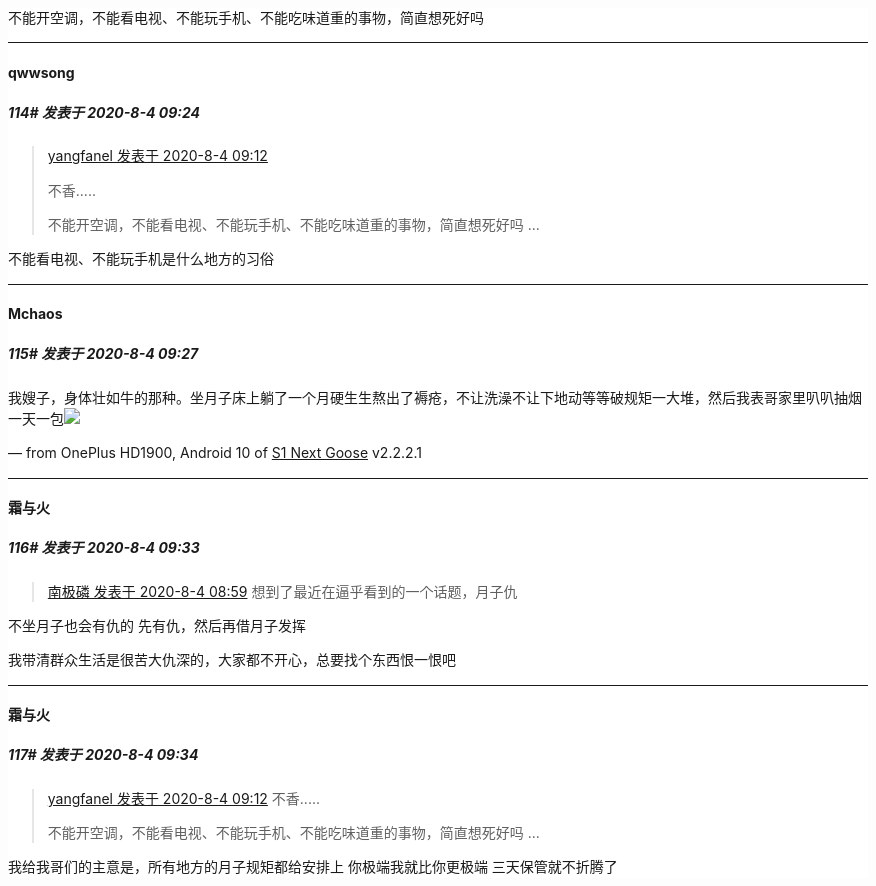不能开空调，不能看电视、不能玩手机、不能吃味道重的事物，简直想死好吗


-----

####  qwwsong  
##### 114#       发表于 2020-8-4 09:24


<blockquote><a href="httphttps://bbs.saraba1st.com/2b/forum.php?mod=redirect&amp;goto=findpost&amp;pid=48311607&amp;ptid=1952935" target="_blank">yangfanel 发表于 2020-8-4 09:12</a>

不香.....

不能开空调，不能看电视、不能玩手机、不能吃味道重的事物，简直想死好吗 ...</blockquote>
不能看电视、不能玩手机是什么地方的习俗


-----

####  Mchaos  
##### 115#       发表于 2020-8-4 09:27


我嫂子，身体壮如牛的那种。坐月子床上躺了一个月硬生生熬出了褥疮，不让洗澡不让下地动等等破规矩一大堆，然后我表哥家里叭叭抽烟一天一包<img src="https://static.saraba1st.com/image/smiley/face2017/049.png" referrerpolicy="no-referrer">

— from OnePlus HD1900, Android 10 of [S1 Next Goose](https://pan.baidu.com/s/1mi43uRm) v2.2.2.1


-----

####  霜与火  
##### 116#       发表于 2020-8-4 09:33


<blockquote><a href="httphttps://bbs.saraba1st.com/2b/forum.php?mod=redirect&amp;goto=findpost&amp;pid=48311493&amp;ptid=1952935" target="_blank">南极磷 发表于 2020-8-4 08:59</a>
想到了最近在逼乎看到的一个话题，月子仇</blockquote>
不坐月子也会有仇的
先有仇，然后再借月子发挥

我带清群众生活是很苦大仇深的，大家都不开心，总要找个东西恨一恨吧


-----

####  霜与火  
##### 117#       发表于 2020-8-4 09:34


<blockquote><a href="httphttps://bbs.saraba1st.com/2b/forum.php?mod=redirect&amp;goto=findpost&amp;pid=48311607&amp;ptid=1952935" target="_blank">yangfanel 发表于 2020-8-4 09:12</a>
不香.....

不能开空调，不能看电视、不能玩手机、不能吃味道重的事物，简直想死好吗 ...</blockquote>
我给我哥们的主意是，所有地方的月子规矩都给安排上
你极端我就比你更极端
三天保管就不折腾了
